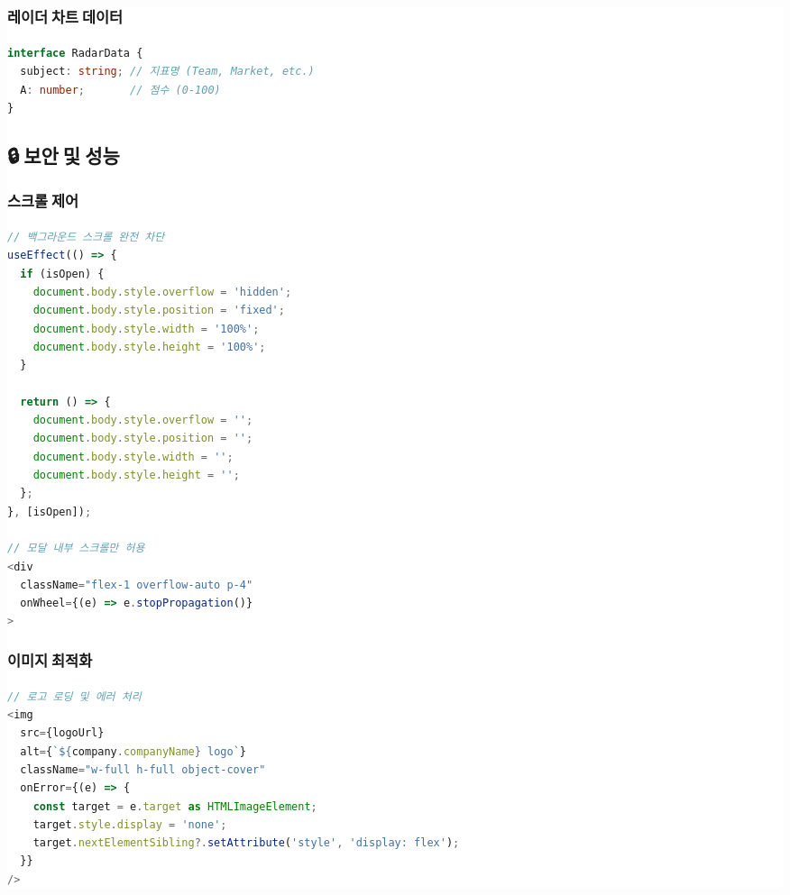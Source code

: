 ```typescript
```

### 레이더 차트 데이터
```typescript
interface RadarData {
  subject: string; // 지표명 (Team, Market, etc.)
  A: number;       // 점수 (0-100)
}
```

## 🔒 보안 및 성능

### 스크롤 제어
```typescript
// 백그라운드 스크롤 완전 차단
useEffect(() => {
  if (isOpen) {
    document.body.style.overflow = 'hidden';
    document.body.style.position = 'fixed';
    document.body.style.width = '100%';
    document.body.style.height = '100%';
  }
  
  return () => {
    document.body.style.overflow = '';
    document.body.style.position = '';
    document.body.style.width = '';
    document.body.style.height = '';
  };
}, [isOpen]);

// 모달 내부 스크롤만 허용
<div 
  className="flex-1 overflow-auto p-4"
  onWheel={(e) => e.stopPropagation()}
>
```

### 이미지 최적화
```typescript
// 로고 로딩 및 에러 처리
<img 
  src={logoUrl} 
  alt={`${company.companyName} logo`}
  className="w-full h-full object-cover"
  onError={(e) => {
    const target = e.target as HTMLImageElement;
    target.style.display = 'none';
    target.nextElementSibling?.setAttribute('style', 'display: flex');
  }}
/>
```
